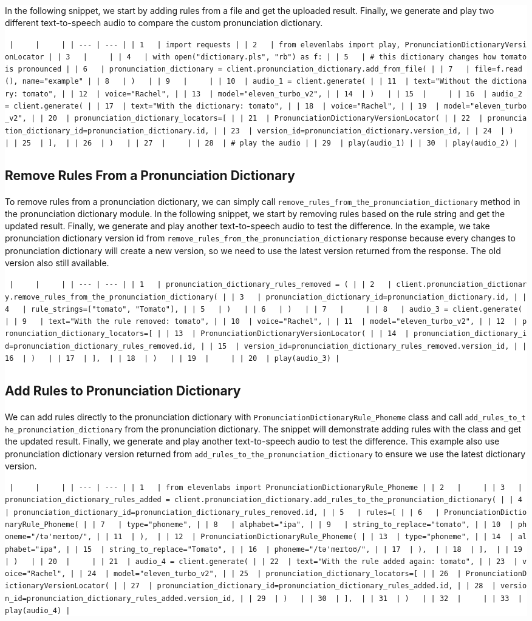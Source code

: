 In the following snippet, we start by adding rules from a file and get the uploaded result. Finally, we generate and play two different text-to-speech audio to compare the custom pronunciation dictionary.

`  |     |     | | --- | --- | | 1   | import requests | | 2   | from elevenlabs import play, PronunciationDictionaryVersionLocator | | 3   |     | | 4   | with open("dictionary.pls", "rb") as f: | | 5   | # this dictionary changes how tomato is pronounced | | 6   | pronunciation_dictionary = client.pronunciation_dictionary.add_from_file( | | 7   | file=f.read(), name="example" | | 8   | )   | | 9   |     | | 10  | audio_1 = client.generate( | | 11  | text="Without the dictionary: tomato", | | 12  | voice="Rachel", | | 13  | model="eleven_turbo_v2", | | 14  | )   | | 15  |     | | 16  | audio_2 = client.generate( | | 17  | text="With the dictionary: tomato", | | 18  | voice="Rachel", | | 19  | model="eleven_turbo_v2", | | 20  | pronunciation_dictionary_locators=[ | | 21  | PronunciationDictionaryVersionLocator( | | 22  | pronunciation_dictionary_id=pronunciation_dictionary.id, | | 23  | version_id=pronunciation_dictionary.version_id, | | 24  | )   | | 25  | ],  | | 26  | )   | | 27  |     | | 28  | # play the audio | | 29  | play(audio_1) | | 30  | play(audio_2) |    `

## Remove Rules From a Pronunciation Dictionary

To remove rules from a pronunciation dictionary, we can simply call `remove_rules_from_the_pronunciation_dictionary` method in the pronunciation dictionary module. In the following snippet, we start by removing rules based on the rule string and get the updated result. Finally, we generate and play another text-to-speech audio to test the difference. In the example, we take pronunciation dictionary version id from `remove_rules_from_the_pronunciation_dictionary` response because every changes to pronunciation dictionary will create a new version, so we need to use the latest version returned from the response. The old version also still available.

`  |     |     | | --- | --- | | 1   | pronunciation_dictionary_rules_removed = ( | | 2   | client.pronunciation_dictionary.remove_rules_from_the_pronunciation_dictionary( | | 3   | pronunciation_dictionary_id=pronunciation_dictionary.id, | | 4   | rule_strings=["tomato", "Tomato"], | | 5   | )   | | 6   | )   | | 7   |     | | 8   | audio_3 = client.generate( | | 9   | text="With the rule removed: tomato", | | 10  | voice="Rachel", | | 11  | model="eleven_turbo_v2", | | 12  | pronunciation_dictionary_locators=[ | | 13  | PronunciationDictionaryVersionLocator( | | 14  | pronunciation_dictionary_id=pronunciation_dictionary_rules_removed.id, | | 15  | version_id=pronunciation_dictionary_rules_removed.version_id, | | 16  | )   | | 17  | ],  | | 18  | )   | | 19  |     | | 20  | play(audio_3) |    `

## Add Rules to Pronunciation Dictionary

We can add rules directly to the pronunciation dictionary with `PronunciationDictionaryRule_Phoneme` class and call `add_rules_to_the_pronunciation_dictionary` from the pronunciation dictionary. The snippet will demonstrate adding rules with the class and get the updated result. Finally, we generate and play another text-to-speech audio to test the difference. This example also use pronunciation dictionary version returned from `add_rules_to_the_pronunciation_dictionary` to ensure we use the latest dictionary version.

`  |     |     | | --- | --- | | 1   | from elevenlabs import PronunciationDictionaryRule_Phoneme | | 2   |     | | 3   | pronunciation_dictionary_rules_added = client.pronunciation_dictionary.add_rules_to_the_pronunciation_dictionary( | | 4   | pronunciation_dictionary_id=pronunciation_dictionary_rules_removed.id, | | 5   | rules=[ | | 6   | PronunciationDictionaryRule_Phoneme( | | 7   | type="phoneme", | | 8   | alphabet="ipa", | | 9   | string_to_replace="tomato", | | 10  | phoneme="/tə'meɪtoʊ/", | | 11  | ),  | | 12  | PronunciationDictionaryRule_Phoneme( | | 13  | type="phoneme", | | 14  | alphabet="ipa", | | 15  | string_to_replace="Tomato", | | 16  | phoneme="/tə'meɪtoʊ/", | | 17  | ),  | | 18  | ],  | | 19  | )   | | 20  |     | | 21  | audio_4 = client.generate( | | 22  | text="With the rule added again: tomato", | | 23  | voice="Rachel", | | 24  | model="eleven_turbo_v2", | | 25  | pronunciation_dictionary_locators=[ | | 26  | PronunciationDictionaryVersionLocator( | | 27  | pronunciation_dictionary_id=pronunciation_dictionary_rules_added.id, | | 28  | version_id=pronunciation_dictionary_rules_added.version_id, | | 29  | )   | | 30  | ],  | | 31  | )   | | 32  |     | | 33  | play(audio_4) |    `
